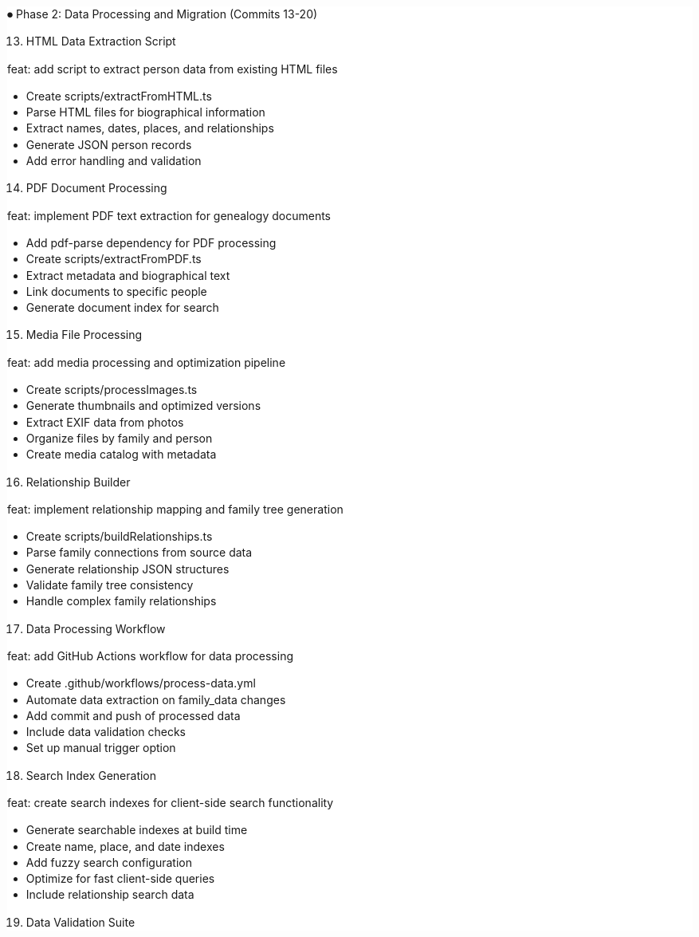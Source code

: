 ⏺ Phase 2: Data Processing and Migration (Commits 13-20)

  13. HTML Data Extraction Script

  feat: add script to extract person data from existing HTML files
  - Create scripts/extractFromHTML.ts
  - Parse HTML files for biographical information
  - Extract names, dates, places, and relationships
  - Generate JSON person records
  - Add error handling and validation

  14. PDF Document Processing

  feat: implement PDF text extraction for genealogy documents
  - Add pdf-parse dependency for PDF processing
  - Create scripts/extractFromPDF.ts
  - Extract metadata and biographical text
  - Link documents to specific people
  - Generate document index for search

  15. Media File Processing

  feat: add media processing and optimization pipeline
  - Create scripts/processImages.ts
  - Generate thumbnails and optimized versions
  - Extract EXIF data from photos
  - Organize files by family and person
  - Create media catalog with metadata

  16. Relationship Builder

  feat: implement relationship mapping and family tree generation
  - Create scripts/buildRelationships.ts
  - Parse family connections from source data
  - Generate relationship JSON structures
  - Validate family tree consistency
  - Handle complex family relationships

  17. Data Processing Workflow

  feat: add GitHub Actions workflow for data processing
  - Create .github/workflows/process-data.yml
  - Automate data extraction on family_data changes
  - Add commit and push of processed data
  - Include data validation checks
  - Set up manual trigger option

  18. Search Index Generation

  feat: create search indexes for client-side search functionality
  - Generate searchable indexes at build time
  - Create name, place, and date indexes
  - Add fuzzy search configuration
  - Optimize for fast client-side queries
  - Include relationship search data

  19. Data Validation Suite
